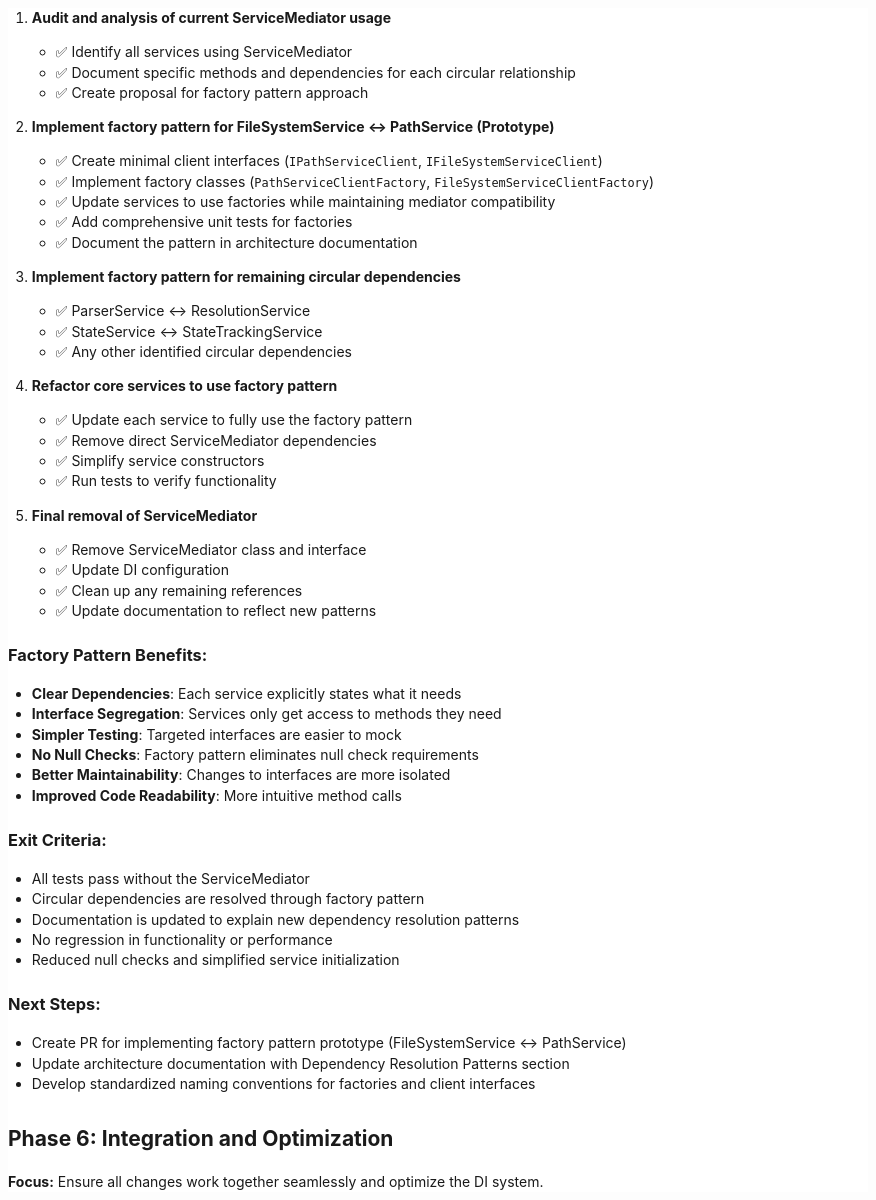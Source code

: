 1. **Audit and analysis of current ServiceMediator usage**
   - ✅ Identify all services using ServiceMediator 
   - ✅ Document specific methods and dependencies for each circular relationship
   - ✅ Create proposal for factory pattern approach

2. **Implement factory pattern for FileSystemService ↔ PathService (Prototype)**
   - ✅ Create minimal client interfaces (`IPathServiceClient`, `IFileSystemServiceClient`)
   - ✅ Implement factory classes (`PathServiceClientFactory`, `FileSystemServiceClientFactory`)
   - ✅ Update services to use factories while maintaining mediator compatibility
   - ✅ Add comprehensive unit tests for factories
   - ✅ Document the pattern in architecture documentation

3. **Implement factory pattern for remaining circular dependencies**
   - ✅ ParserService ↔ ResolutionService
   - ✅ StateService ↔ StateTrackingService
   - ✅ Any other identified circular dependencies

4. **Refactor core services to use factory pattern**
   - ✅ Update each service to fully use the factory pattern
   - ✅ Remove direct ServiceMediator dependencies
   - ✅ Simplify service constructors
   - ✅ Run tests to verify functionality

5. **Final removal of ServiceMediator**
   - ✅ Remove ServiceMediator class and interface
   - ✅ Update DI configuration
   - ✅ Clean up any remaining references
   - ✅ Update documentation to reflect new patterns

### Factory Pattern Benefits:
- **Clear Dependencies**: Each service explicitly states what it needs
- **Interface Segregation**: Services only get access to methods they need
- **Simpler Testing**: Targeted interfaces are easier to mock
- **No Null Checks**: Factory pattern eliminates null check requirements
- **Better Maintainability**: Changes to interfaces are more isolated
- **Improved Code Readability**: More intuitive method calls

### Exit Criteria:
- All tests pass without the ServiceMediator
- Circular dependencies are resolved through factory pattern
- Documentation is updated to explain new dependency resolution patterns
- No regression in functionality or performance
- Reduced null checks and simplified service initialization

### Next Steps:
- Create PR for implementing factory pattern prototype (FileSystemService ↔ PathService)
- Update architecture documentation with Dependency Resolution Patterns section
- Develop standardized naming conventions for factories and client interfaces

## Phase 6: Integration and Optimization

**Focus:** Ensure all changes work together seamlessly and optimize the DI system.
